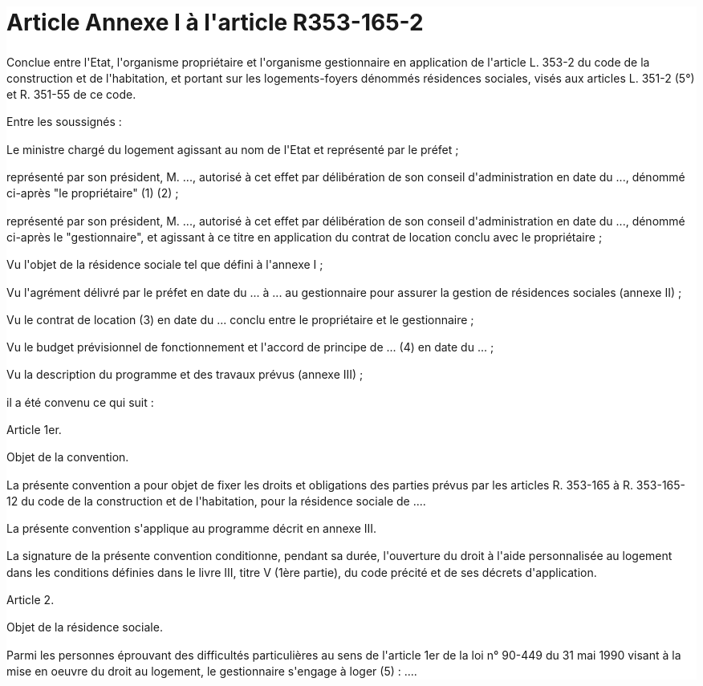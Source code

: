 # Article Annexe I à l'article R353-165-2

Conclue entre l'Etat, l'organisme propriétaire et l'organisme gestionnaire en application de l'article L. 353-2 du code de la
construction et de l'habitation, et portant sur les logements-foyers dénommés résidences sociales, visés aux articles L.
351-2 (5°) et R. 351-55 de ce code.

Entre les soussignés :

Le ministre chargé du logement agissant au nom de l'Etat et représenté par le préfet ;

représenté par son président, M. ..., autorisé à cet effet par délibération de son conseil d'administration en date du ...,
dénommé ci-après "le propriétaire" (1) (2) ;

représenté par son président, M. ..., autorisé à cet effet par délibération de son conseil d'administration en date du ...,
dénommé ci-après le "gestionnaire", et agissant à ce titre en application du contrat de location conclu avec le
propriétaire ;

Vu l'objet de la résidence sociale tel que défini à l'annexe I ;

Vu l'agrément délivré par le préfet en date du ... à ... au gestionnaire pour assurer la gestion de résidences sociales
(annexe II) ;

Vu le contrat de location (3) en date du ... conclu entre le propriétaire et le gestionnaire ;

Vu le budget prévisionnel de fonctionnement et l'accord de principe de ... (4) en date du ... ;

Vu la description du programme et des travaux prévus (annexe III) ;

il a été convenu ce qui suit :

Article 1er.

Objet de la convention.

La présente convention a pour objet de fixer les droits et obligations des parties prévus par les articles R. 353-165 à R.
353-165-12 du code de la construction et de l'habitation, pour la résidence sociale de ....

La présente convention s'applique au programme décrit en annexe III.

La signature de la présente convention conditionne, pendant sa durée, l'ouverture du droit à l'aide personnalisée au logement
dans les conditions définies dans le livre III, titre V (1ère partie), du code précité et de ses décrets d'application.

Article 2.

Objet de la résidence sociale.

Parmi les personnes éprouvant des difficultés particulières au sens de l'article 1er de la loi n° 90-449 du 31 mai 1990
visant à la mise en oeuvre du droit au logement, le gestionnaire s'engage à loger (5) : ....
